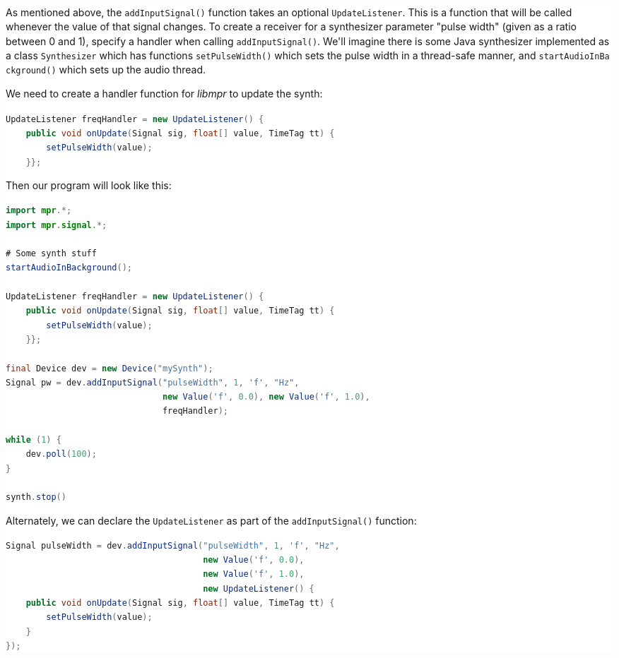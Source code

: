 As mentioned above, the `addInputSignal()` function takes an optional
`UpdateListener`.  This is a function that will be called whenever the value of
that signal changes.  To create a receiver for a synthesizer parameter "pulse
width" (given as a ratio between 0 and 1), specify a handler when calling
`addInputSignal()`.  We'll imagine there is some Java synthesizer implemented as
a class `Synthesizer` which has functions `setPulseWidth()` which sets the pulse
width in a thread-safe manner, and `startAudioInBackground()` which sets up the
audio thread.

We need to create a handler function for _libmpr_ to update the synth:

~~~java
UpdateListener freqHandler = new UpdateListener() {
    public void onUpdate(Signal sig, float[] value, TimeTag tt) {
        setPulseWidth(value);
    }};
~~~

Then our program will look like this:

~~~java
import mpr.*;
import mpr.signal.*;

# Some synth stuff
startAudioInBackground();

UpdateListener freqHandler = new UpdateListener() {
    public void onUpdate(Signal sig, float[] value, TimeTag tt) {
        setPulseWidth(value);
    }};

final Device dev = new Device("mySynth");
Signal pw = dev.addInputSignal("pulseWidth", 1, 'f', "Hz",
                               new Value('f', 0.0), new Value('f', 1.0),
                               freqHandler);

while (1) {
    dev.poll(100);
}

synth.stop()
~~~

Alternately, we can declare the `UpdateListener` as part of the
`addInputSignal()` function:

~~~java
Signal pulseWidth = dev.addInputSignal("pulseWidth", 1, 'f', "Hz",
                                       new Value('f', 0.0),
                                       new Value('f', 1.0),
                                       new UpdateListener() {
    public void onUpdate(Signal sig, float[] value, TimeTag tt) {
        setPulseWidth(value);
    }
});
~~~
